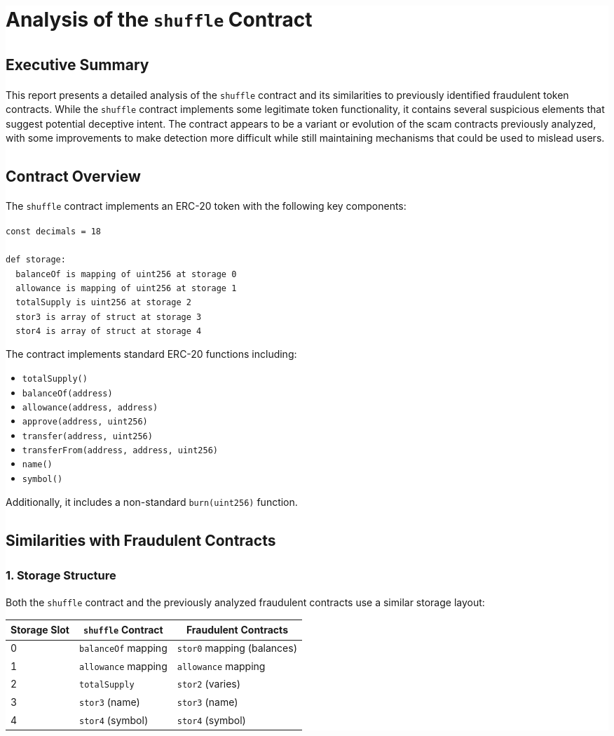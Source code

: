 # Analysis of the `shuffle` Contract

## Executive Summary

This report presents a detailed analysis of the `shuffle` contract and its similarities to previously identified fraudulent token contracts. While the `shuffle` contract implements some legitimate token functionality, it contains several suspicious elements that suggest potential deceptive intent. The contract appears to be a variant or evolution of the scam contracts previously analyzed, with some improvements to make detection more difficult while still maintaining mechanisms that could be used to mislead users.

## Contract Overview

The `shuffle` contract implements an ERC-20 token with the following key components:

```solidity
const decimals = 18

def storage:
  balanceOf is mapping of uint256 at storage 0
  allowance is mapping of uint256 at storage 1
  totalSupply is uint256 at storage 2
  stor3 is array of struct at storage 3
  stor4 is array of struct at storage 4
```

The contract implements standard ERC-20 functions including:
- `totalSupply()`
- `balanceOf(address)`
- `allowance(address, address)`
- `approve(address, uint256)`
- `transfer(address, uint256)`
- `transferFrom(address, address, uint256)`
- `name()`
- `symbol()`

Additionally, it includes a non-standard `burn(uint256)` function.

## Similarities with Fraudulent Contracts

### 1. Storage Structure

Both the `shuffle` contract and the previously analyzed fraudulent contracts use a similar storage layout:

| Storage Slot | `shuffle` Contract | Fraudulent Contracts |
|--------------|-------------------|----------------------|
| 0 | `balanceOf` mapping | `stor0` mapping (balances) |
| 1 | `allowance` mapping | `allowance` mapping |
| 2 | `totalSupply` | `stor2` (varies) |
| 3 | `stor3` (name) | `stor3` (name) |
| 4 | `stor4` (symbol) | `stor4` (symbol) |

